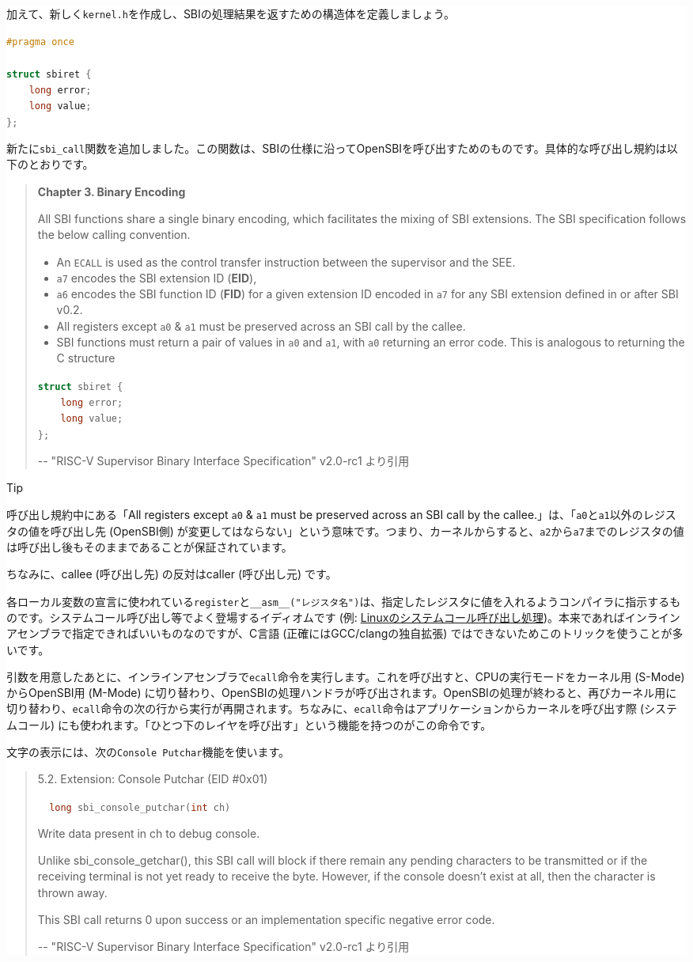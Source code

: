 加えて、新しく`kernel.h`を作成し、SBIの処理結果を返すための構造体を定義しましょう。

```c [kernel.h]
#pragma once

struct sbiret {
    long error;
    long value;
};
```

新たに`sbi_call`関数を追加しました。この関数は、SBIの仕様に沿ってOpenSBIを呼び出すためのものです。具体的な呼び出し規約は以下のとおりです。

> **Chapter 3. Binary Encoding**
>
> All SBI functions share a single binary encoding, which facilitates the mixing of SBI extensions. The SBI specification follows the below calling convention.
>
> - An `ECALL` is used as the control transfer instruction between the supervisor and the SEE.
> - `a7` encodes the SBI extension ID (**EID**),
> - `a6` encodes the SBI function ID (**FID**) for a given extension ID encoded in `a7` for any SBI extension defined in or after SBI v0.2.
> - All registers except `a0` & `a1` must be preserved across an SBI call by the callee.
> - SBI functions must return a pair of values in `a0` and `a1`, with `a0` returning an error code. This is analogous to returning the C structure
>
> ```c
> struct sbiret {
>     long error;
>     long value;
> };
> ```
>
> -- "RISC-V Supervisor Binary Interface Specification" v2.0-rc1 より引用

> [!TIP]
>
> 呼び出し規約中にある「All registers except `a0` & `a1` must be preserved across an SBI call by the callee.」は、「`a0`と`a1`以外のレジスタの値を呼び出し先 (OpenSBI側) が変更してはならない」という意味です。つまり、カーネルからすると、`a2`から`a7`までのレジスタの値は呼び出し後もそのままであることが保証されています。
>
> ちなみに、callee (呼び出し先) の反対はcaller (呼び出し元) です。

各ローカル変数の宣言に使われている`register`と`__asm__("レジスタ名")`は、指定したレジスタに値を入れるようコンパイラに指示するものです。システムコール呼び出し等でよく登場するイディオムです (例: [Linuxのシステムコール呼び出し処理](https://git.musl-libc.org/cgit/musl/tree/arch/riscv64/syscall_arch.h))。本来であればインラインアセンブラで指定できればいいものなのですが、C言語 (正確にはGCC/clangの独自拡張) ではできないためこのトリックを使うことが多いです。

引数を用意したあとに、インラインアセンブラで`ecall`命令を実行します。これを呼び出すと、CPUの実行モードをカーネル用 (S-Mode) からOpenSBI用 (M-Mode) に切り替わり、OpenSBIの処理ハンドラが呼び出されます。OpenSBIの処理が終わると、再びカーネル用に切り替わり、`ecall`命令の次の行から実行が再開されます。ちなみに、`ecall`命令はアプリケーションからカーネルを呼び出す際 (システムコール) にも使われます。「ひとつ下のレイヤを呼び出す」という機能を持つのがこの命令です。

文字の表示には、次の`Console Putchar`機能を使います。

> 5.2. Extension: Console Putchar (EID #0x01)
>
> ```c
>   long sbi_console_putchar(int ch)
> ```
>
> Write data present in ch to debug console.
>
> Unlike sbi_console_getchar(), this SBI call will block if there remain any pending characters to be transmitted or if the receiving terminal is not yet ready to receive the byte. However, if the console doesn’t exist at all, then the character is thrown away.
>
> This SBI call returns 0 upon success or an implementation specific negative error code.
>
> -- "RISC-V Supervisor Binary Interface Specification" v2.0-rc1 より引用
